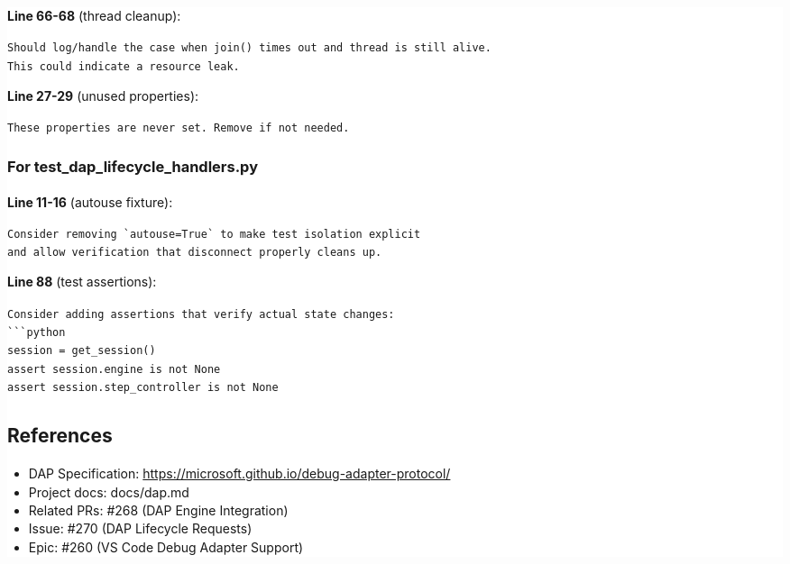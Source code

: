 **Line 66-68** (thread cleanup):
```
Should log/handle the case when join() times out and thread is still alive.
This could indicate a resource leak.
```

**Line 27-29** (unused properties):
```
These properties are never set. Remove if not needed.
```

### For test_dap_lifecycle_handlers.py

**Line 11-16** (autouse fixture):
```
Consider removing `autouse=True` to make test isolation explicit
and allow verification that disconnect properly cleans up.
```

**Line 88** (test assertions):
```
Consider adding assertions that verify actual state changes:
```python
session = get_session()
assert session.engine is not None
assert session.step_controller is not None
```

## References

- DAP Specification: https://microsoft.github.io/debug-adapter-protocol/
- Project docs: docs/dap.md
- Related PRs: #268 (DAP Engine Integration)
- Issue: #270 (DAP Lifecycle Requests)
- Epic: #260 (VS Code Debug Adapter Support)
